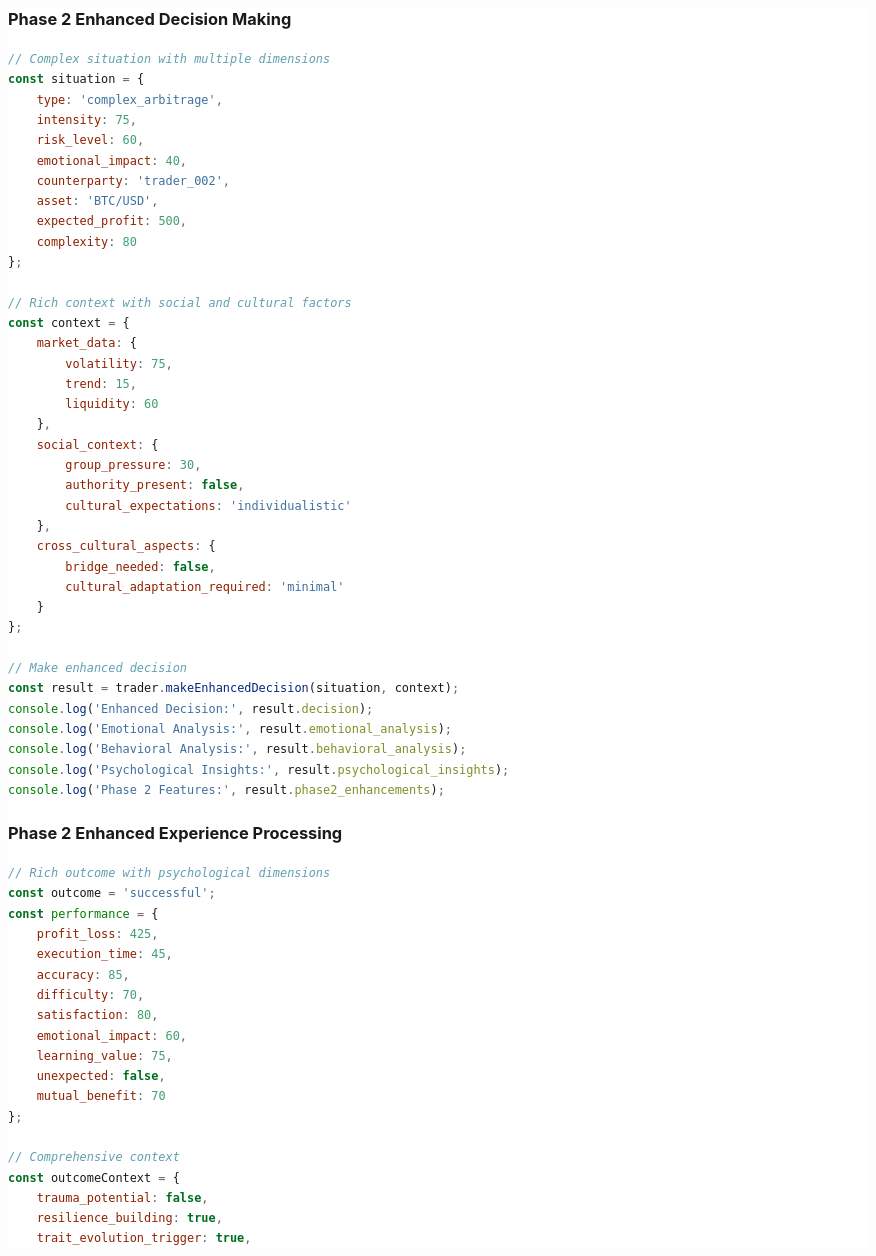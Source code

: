### Phase 2 Enhanced Decision Making

```javascript
// Complex situation with multiple dimensions
const situation = {
    type: 'complex_arbitrage',
    intensity: 75,
    risk_level: 60,
    emotional_impact: 40,
    counterparty: 'trader_002',
    asset: 'BTC/USD',
    expected_profit: 500,
    complexity: 80
};

// Rich context with social and cultural factors
const context = {
    market_data: {
        volatility: 75,
        trend: 15,
        liquidity: 60
    },
    social_context: {
        group_pressure: 30,
        authority_present: false,
        cultural_expectations: 'individualistic'
    },
    cross_cultural_aspects: {
        bridge_needed: false,
        cultural_adaptation_required: 'minimal'
    }
};

// Make enhanced decision
const result = trader.makeEnhancedDecision(situation, context);
console.log('Enhanced Decision:', result.decision);
console.log('Emotional Analysis:', result.emotional_analysis);
console.log('Behavioral Analysis:', result.behavioral_analysis);
console.log('Psychological Insights:', result.psychological_insights);
console.log('Phase 2 Features:', result.phase2_enhancements);
```

### Phase 2 Enhanced Experience Processing

```javascript
// Rich outcome with psychological dimensions
const outcome = 'successful';
const performance = {
    profit_loss: 425,
    execution_time: 45,
    accuracy: 85,
    difficulty: 70,
    satisfaction: 80,
    emotional_impact: 60,
    learning_value: 75,
    unexpected: false,
    mutual_benefit: 70
};

// Comprehensive context
const outcomeContext = {
    trauma_potential: false,
    resilience_building: true,
    trait_evolution_trigger: true,
```